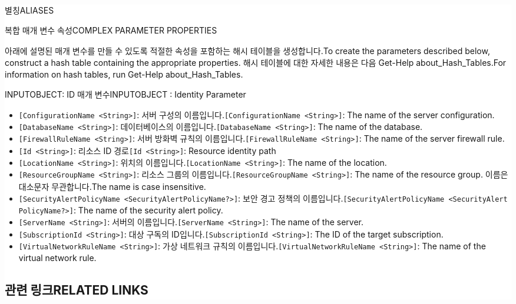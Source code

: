 <span data-ttu-id="6c130-141">별칭</span><span class="sxs-lookup"><span data-stu-id="6c130-141">ALIASES</span></span>

<span data-ttu-id="6c130-142">복합 매개 변수 속성</span><span class="sxs-lookup"><span data-stu-id="6c130-142">COMPLEX PARAMETER PROPERTIES</span></span>

<span data-ttu-id="6c130-143">아래에 설명된 매개 변수를 만들 수 있도록 적절한 속성을 포함하는 해시 테이블을 생성합니다.</span><span class="sxs-lookup"><span data-stu-id="6c130-143">To create the parameters described below, construct a hash table containing the appropriate properties.</span></span> <span data-ttu-id="6c130-144">해시 테이블에 대한 자세한 내용은 다음 Get-Help about_Hash_Tables.</span><span class="sxs-lookup"><span data-stu-id="6c130-144">For information on hash tables, run Get-Help about_Hash_Tables.</span></span>


<span data-ttu-id="6c130-145">INPUTOBJECT: <IPostgreSqlIdentity> ID 매개 변수</span><span class="sxs-lookup"><span data-stu-id="6c130-145">INPUTOBJECT <IPostgreSqlIdentity>: Identity Parameter</span></span>
  - <span data-ttu-id="6c130-146">`[ConfigurationName <String>]`: 서버 구성의 이름입니다.</span><span class="sxs-lookup"><span data-stu-id="6c130-146">`[ConfigurationName <String>]`: The name of the server configuration.</span></span>
  - <span data-ttu-id="6c130-147">`[DatabaseName <String>]`: 데이터베이스의 이름입니다.</span><span class="sxs-lookup"><span data-stu-id="6c130-147">`[DatabaseName <String>]`: The name of the database.</span></span>
  - <span data-ttu-id="6c130-148">`[FirewallRuleName <String>]`: 서버 방화벽 규칙의 이름입니다.</span><span class="sxs-lookup"><span data-stu-id="6c130-148">`[FirewallRuleName <String>]`: The name of the server firewall rule.</span></span>
  - <span data-ttu-id="6c130-149">`[Id <String>]`: 리소스 ID 경로</span><span class="sxs-lookup"><span data-stu-id="6c130-149">`[Id <String>]`: Resource identity path</span></span>
  - <span data-ttu-id="6c130-150">`[LocationName <String>]`: 위치의 이름입니다.</span><span class="sxs-lookup"><span data-stu-id="6c130-150">`[LocationName <String>]`: The name of the location.</span></span>
  - <span data-ttu-id="6c130-151">`[ResourceGroupName <String>]`: 리소스 그룹의 이름입니다.</span><span class="sxs-lookup"><span data-stu-id="6c130-151">`[ResourceGroupName <String>]`: The name of the resource group.</span></span> <span data-ttu-id="6c130-152">이름은 대소문자 무관합니다.</span><span class="sxs-lookup"><span data-stu-id="6c130-152">The name is case insensitive.</span></span>
  - <span data-ttu-id="6c130-153">`[SecurityAlertPolicyName <SecurityAlertPolicyName?>]`: 보안 경고 정책의 이름입니다.</span><span class="sxs-lookup"><span data-stu-id="6c130-153">`[SecurityAlertPolicyName <SecurityAlertPolicyName?>]`: The name of the security alert policy.</span></span>
  - <span data-ttu-id="6c130-154">`[ServerName <String>]`: 서버의 이름입니다.</span><span class="sxs-lookup"><span data-stu-id="6c130-154">`[ServerName <String>]`: The name of the server.</span></span>
  - <span data-ttu-id="6c130-155">`[SubscriptionId <String>]`: 대상 구독의 ID입니다.</span><span class="sxs-lookup"><span data-stu-id="6c130-155">`[SubscriptionId <String>]`: The ID of the target subscription.</span></span>
  - <span data-ttu-id="6c130-156">`[VirtualNetworkRuleName <String>]`: 가상 네트워크 규칙의 이름입니다.</span><span class="sxs-lookup"><span data-stu-id="6c130-156">`[VirtualNetworkRuleName <String>]`: The name of the virtual network rule.</span></span>

## <span data-ttu-id="6c130-157">관련 링크</span><span class="sxs-lookup"><span data-stu-id="6c130-157">RELATED LINKS</span></span>

